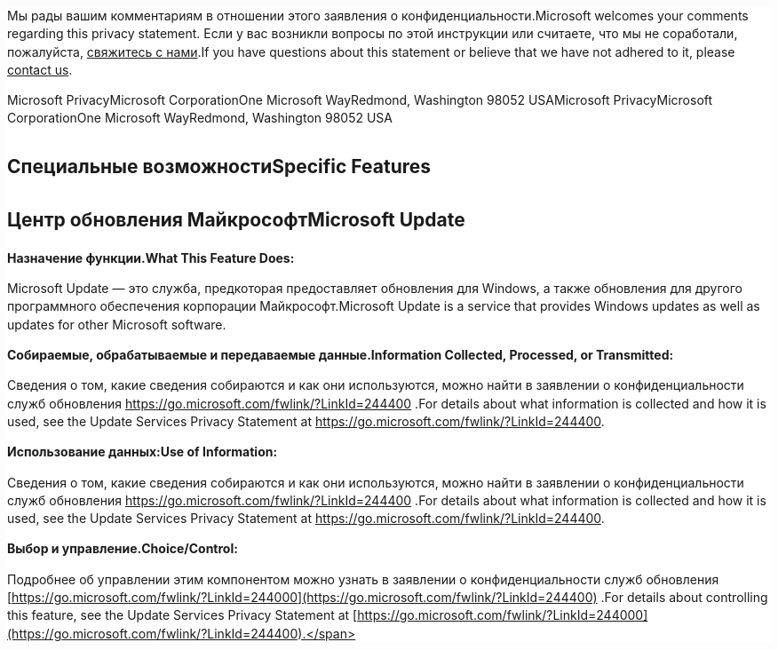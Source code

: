 
<span data-ttu-id="2036a-143">Мы рады вашим комментариям в отношении этого заявления о конфиденциальности.</span><span class="sxs-lookup"><span data-stu-id="2036a-143">Microsoft welcomes your comments regarding this privacy statement.</span></span> <span data-ttu-id="2036a-144">Если у вас возникли вопросы по этой инструкции или считаете, что мы не соработали, пожалуйста, [свяжитесь с нами](https://go.microsoft.com/fwlink/?LinkID=245853).</span><span class="sxs-lookup"><span data-stu-id="2036a-144">If you have questions about this statement or believe that we have not adhered to it, please [contact us](https://go.microsoft.com/fwlink/?LinkID=245853).</span></span>

<span data-ttu-id="2036a-145">Microsoft PrivacyMicrosoft CorporationOne Microsoft WayRedmond, Washington 98052 USA</span><span class="sxs-lookup"><span data-stu-id="2036a-145">Microsoft PrivacyMicrosoft CorporationOne Microsoft WayRedmond, Washington 98052 USA</span></span>

## <span data-ttu-id="2036a-146">Специальные возможности</span><span class="sxs-lookup"><span data-stu-id="2036a-146">Specific Features</span></span>


## <span data-ttu-id="2036a-147">Центр обновления Майкрософт</span><span class="sxs-lookup"><span data-stu-id="2036a-147">Microsoft Update</span></span>


**<span data-ttu-id="2036a-148">Назначение функции.</span><span class="sxs-lookup"><span data-stu-id="2036a-148">What This Feature Does:</span></span>**

<span data-ttu-id="2036a-149">Microsoft Update — это служба, предкоторая предоставляет обновления для Windows, а также обновления для другого программного обеспечения корпорации Майкрософт.</span><span class="sxs-lookup"><span data-stu-id="2036a-149">Microsoft Update is a service that provides Windows updates as well as updates for other Microsoft software.</span></span>

**<span data-ttu-id="2036a-150">Собираемые, обрабатываемые и передаваемые данные.</span><span class="sxs-lookup"><span data-stu-id="2036a-150">Information Collected, Processed, or Transmitted:</span></span>**

<span data-ttu-id="2036a-151">Сведения о том, какие сведения собираются и как они используются, можно найти в заявлении о конфиденциальности служб обновления <https://go.microsoft.com/fwlink/?LinkId=244400> .</span><span class="sxs-lookup"><span data-stu-id="2036a-151">For details about what information is collected and how it is used, see the Update Services Privacy Statement at <https://go.microsoft.com/fwlink/?LinkId=244400>.</span></span>

**<span data-ttu-id="2036a-152">Использование данных:</span><span class="sxs-lookup"><span data-stu-id="2036a-152">Use of Information:</span></span>**

<span data-ttu-id="2036a-153">Сведения о том, какие сведения собираются и как они используются, можно найти в заявлении о конфиденциальности служб обновления <https://go.microsoft.com/fwlink/?LinkId=244400> .</span><span class="sxs-lookup"><span data-stu-id="2036a-153">For details about what information is collected and how it is used, see the Update Services Privacy Statement at <https://go.microsoft.com/fwlink/?LinkId=244400>.</span></span>

**<span data-ttu-id="2036a-154">Выбор и управление.</span><span class="sxs-lookup"><span data-stu-id="2036a-154">Choice/Control:</span></span>**

<span data-ttu-id="2036a-155">Подробнее об управлении этим компонентом можно узнать в заявлении о конфиденциальности служб обновления [https://go.microsoft.com/fwlink/?LinkId=244000](https://go.microsoft.com/fwlink/?LinkId=244400) .</span><span class="sxs-lookup"><span data-stu-id="2036a-155">For details about controlling this feature, see the Update Services Privacy Statement at [https://go.microsoft.com/fwlink/?LinkId=244000](https://go.microsoft.com/fwlink/?LinkId=244400).</span></span>
